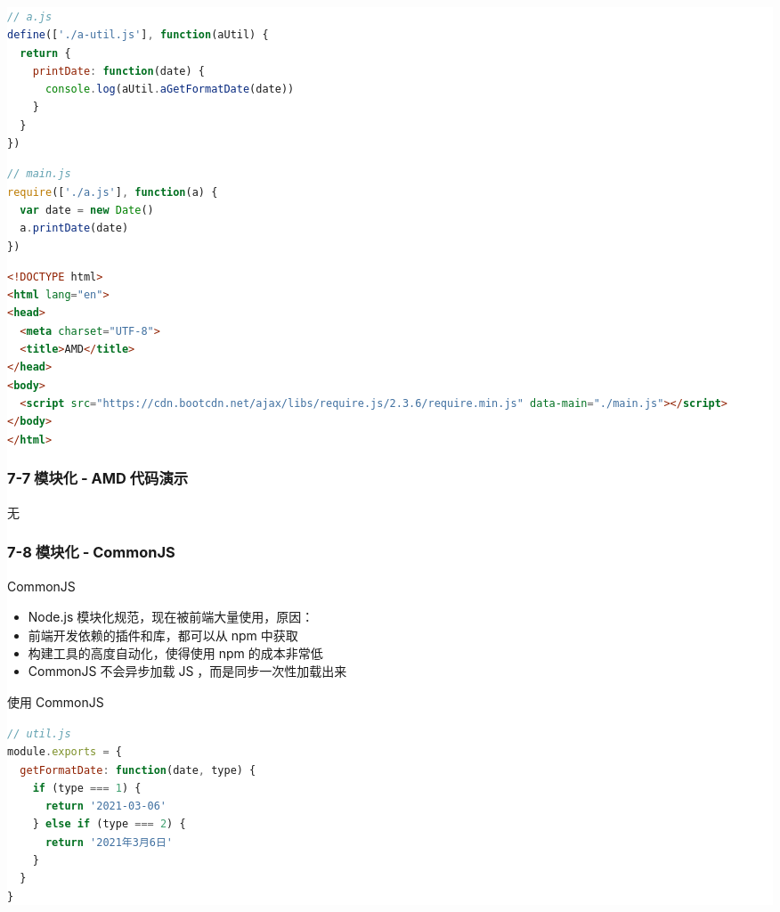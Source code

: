 ```js
// a.js
define(['./a-util.js'], function(aUtil) {
  return {
    printDate: function(date) {
      console.log(aUtil.aGetFormatDate(date))
    }
  }
})
```

```js
// main.js
require(['./a.js'], function(a) {
  var date = new Date()
  a.printDate(date)
})
```

```html
<!DOCTYPE html>
<html lang="en">
<head>
  <meta charset="UTF-8">
  <title>AMD</title>
</head>
<body>
  <script src="https://cdn.bootcdn.net/ajax/libs/require.js/2.3.6/require.min.js" data-main="./main.js"></script>
</body>
</html>
```



### 7-7 模块化 - AMD 代码演示

无



### 7-8 模块化 - CommonJS

CommonJS

- Node.js 模块化规范，现在被前端大量使用，原因：
- 前端开发依赖的插件和库，都可以从 npm 中获取
- 构建工具的高度自动化，使得使用 npm 的成本非常低
- CommonJS 不会异步加载 JS ，而是同步一次性加载出来



使用 CommonJS

```js
// util.js
module.exports = {
  getFormatDate: function(date, type) {
    if (type === 1) {
      return '2021-03-06'
    } else if (type === 2) {
      return '2021年3月6日'
    }
  }
}
```
